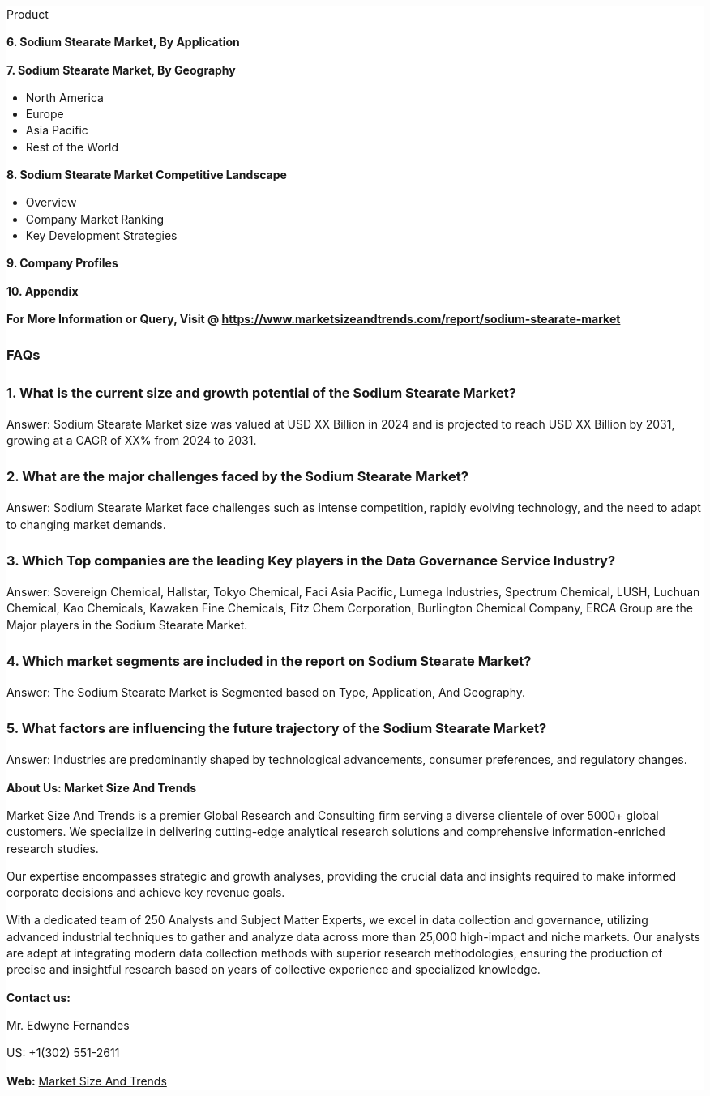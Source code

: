 Product</span></strong></p></div><div class="" data-test-id=""><p><strong><span class="">6. Sodium Stearate Market, By Application</span></strong></p></div><div class="" data-test-id=""><p><strong><span class="">7. Sodium Stearate Market, By Geography</span></strong></p></div><div class="" data-test-id=""><ul><li><span class="">North America</span></li><li><span class="">Europe</span></li><li><span class="">Asia Pacific</span></li><li><span class="">Rest of the World</span></li></ul></div><div class="" data-test-id=""><p><strong><span class="">8. Sodium Stearate Market Competitive Landscape</span></strong></p></div><div class="" data-test-id=""><ul><li><span class="">Overview</span></li><li><span class="">Company Market Ranking</span></li><li><span class="">Key Development Strategies</span></li></ul></div><div class="" data-test-id=""><p><strong><span class="">9. Company Profiles</span></strong></p></div><div class="" data-test-id=""><p><strong><span class="">10. Appendix</span></strong></p></div><div class="" data-test-id=""><p><strong><span class="">For More Information or Query, Visit @ <a href="https://www.marketsizeandtrends.com/report/sodium-stearate-market" target="_blank">https://www.marketsizeandtrends.com/report/sodium-stearate-market</a></span></strong></p></div><div class="" data-test-id=""><div class="article-main__content" data-test-id="publishing-text-block"><h3><strong><span class="">FAQs</span></strong></h3></div><div class="article-main__content" data-test-id="publishing-text-block"><h3><span class="">1. What is the current size and growth potential of the Sodium Stearate Market?</span></h3></div><div class="article-main__content" data-test-id="publishing-text-block"><p><span class="font-[700]">Answer</span><span class="">: Sodium Stearate Market size was valued at USD XX Billion in 2024 and is projected to reach USD XX Billion by 2031, growing at a CAGR of XX% from 2024 to 2031.</span></p></div><div class="article-main__content" data-test-id="publishing-text-block"><h3><span class="">2. What are the major challenges faced by the Sodium Stearate Market?</span></h3></div><div class="article-main__content" data-test-id="publishing-text-block"><p><span class="font-[700]">Answer</span><span class="">: Sodium Stearate Market face challenges such as intense competition, rapidly evolving technology, and the need to adapt to changing market demands.</span></p></div><div class="article-main__content" data-test-id="publishing-text-block"><h3><span class="">3. Which Top companies are the leading Key players in the Data Governance Service Industry?</span></h3></div><div class="article-main__content" data-test-id="publishing-text-block"><p><span class="font-[700]">Answer</span><span class="">: Sovereign Chemical, Hallstar, Tokyo Chemical, Faci Asia Pacific, Lumega Industries, Spectrum Chemical, LUSH, Luchuan Chemical, Kao Chemicals, Kawaken Fine Chemicals, Fitz Chem Corporation, Burlington Chemical Company, ERCA Group are the Major players in the Sodium Stearate Market.</span></p></div><div class="article-main__content" data-test-id="publishing-text-block"><h3><span class="">4. Which market segments are included in the report on Sodium Stearate Market?</span></h3></div><div class="article-main__content" data-test-id="publishing-text-block"><p><span class="font-[700]">Answer</span><span class="">: The Sodium Stearate Market is Segmented based on Type, Application, And Geography.</span></p></div><div class="article-main__content" data-test-id="publishing-text-block"><h3><span class="">5. What factors are influencing the future trajectory of the Sodium Stearate Market?</span></h3></div><div class="article-main__content" data-test-id="publishing-text-block"><p><span class="font-[700]">Answer:</span><span class="">&nbsp;Industries are predominantly shaped by technological advancements, consumer preferences, and regulatory changes.</span></p></div><p><strong><span class="">About Us: Market Size And Trends</span></strong></p></div><div class="" data-test-id=""><p><span class="">Market Size And Trends is a premier Global Research and Consulting firm serving a diverse clientele of over 5000+ global customers. We specialize in delivering cutting-edge analytical research solutions and comprehensive information-enriched research studies.</span></p></div><div class="" data-test-id=""><p><span class="">Our expertise encompasses strategic and growth analyses, providing the crucial data and insights required to make informed corporate decisions and achieve key revenue goals.</span></p></div><div class="" data-test-id=""><p><span class="">With a dedicated team of 250 Analysts and Subject Matter Experts, we excel in data collection and governance, utilizing advanced industrial techniques to gather and analyze data across more than 25,000 high-impact and niche markets. Our analysts are adept at integrating modern data collection methods with superior research methodologies, ensuring the production of precise and insightful research based on years of collective experience and specialized knowledge.</span></p></div><div class="" data-test-id=""><p><strong><span class="">Contact us:</span></strong></p></div><div class="" data-test-id=""><p><span class="">Mr. Edwyne Fernandes</span></p></div><div class="" data-test-id=""><p><span class="">US: +1(302) 551-2611<br /></span></p><p><span class=""><strong>Web:</strong> <a href="https://www.marketsizeandtrends.com/" target="_blank">Market Size And Trends</a></span></p></div>
